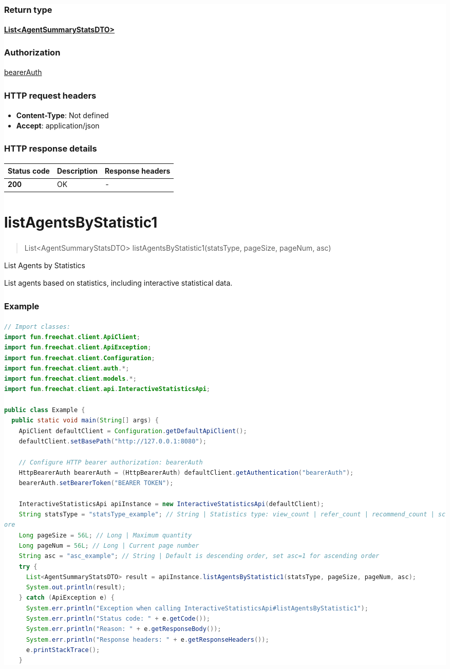 ### Return type

[**List&lt;AgentSummaryStatsDTO&gt;**](AgentSummaryStatsDTO.md)

### Authorization

[bearerAuth](../README.md#bearerAuth)

### HTTP request headers

 - **Content-Type**: Not defined
 - **Accept**: application/json

### HTTP response details
| Status code | Description | Response headers |
|-------------|-------------|------------------|
| **200** | OK |  -  |

<a id="listAgentsByStatistic1"></a>
# **listAgentsByStatistic1**
> List&lt;AgentSummaryStatsDTO&gt; listAgentsByStatistic1(statsType, pageSize, pageNum, asc)

List Agents by Statistics

List agents based on statistics, including interactive statistical data.

### Example
```java
// Import classes:
import fun.freechat.client.ApiClient;
import fun.freechat.client.ApiException;
import fun.freechat.client.Configuration;
import fun.freechat.client.auth.*;
import fun.freechat.client.models.*;
import fun.freechat.client.api.InteractiveStatisticsApi;

public class Example {
  public static void main(String[] args) {
    ApiClient defaultClient = Configuration.getDefaultApiClient();
    defaultClient.setBasePath("http://127.0.0.1:8080");
    
    // Configure HTTP bearer authorization: bearerAuth
    HttpBearerAuth bearerAuth = (HttpBearerAuth) defaultClient.getAuthentication("bearerAuth");
    bearerAuth.setBearerToken("BEARER TOKEN");

    InteractiveStatisticsApi apiInstance = new InteractiveStatisticsApi(defaultClient);
    String statsType = "statsType_example"; // String | Statistics type: view_count | refer_count | recommend_count | score
    Long pageSize = 56L; // Long | Maximum quantity
    Long pageNum = 56L; // Long | Current page number
    String asc = "asc_example"; // String | Default is descending order, set asc=1 for ascending order
    try {
      List<AgentSummaryStatsDTO> result = apiInstance.listAgentsByStatistic1(statsType, pageSize, pageNum, asc);
      System.out.println(result);
    } catch (ApiException e) {
      System.err.println("Exception when calling InteractiveStatisticsApi#listAgentsByStatistic1");
      System.err.println("Status code: " + e.getCode());
      System.err.println("Reason: " + e.getResponseBody());
      System.err.println("Response headers: " + e.getResponseHeaders());
      e.printStackTrace();
    }
```
